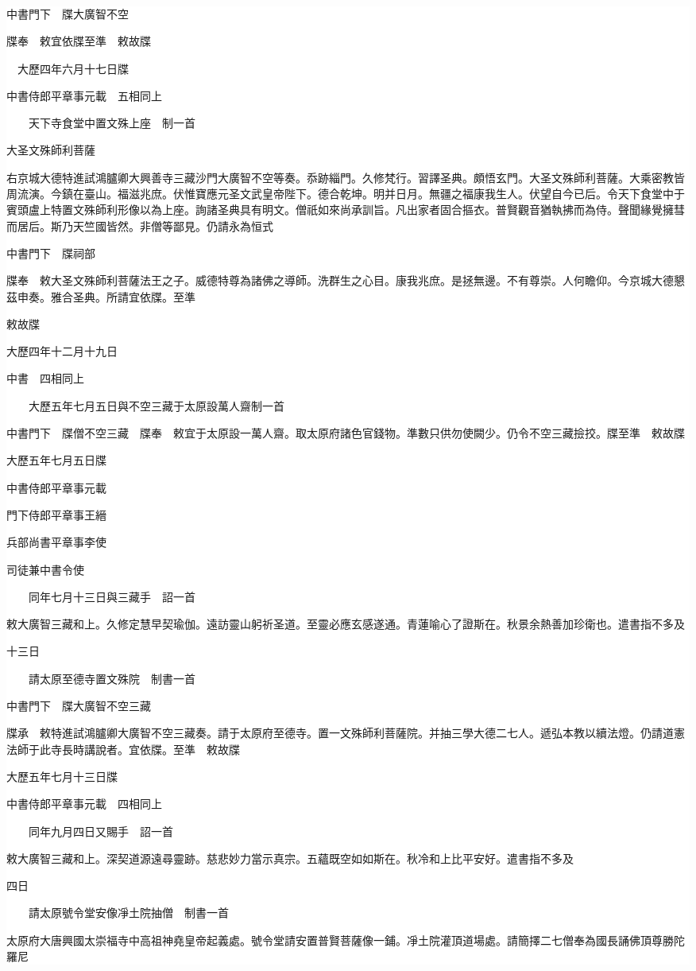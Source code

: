 中書門下　牒大廣智不空

牒奉　敕宜依牒至準　敕故牒

　大歷四年六月十七日牒

中書侍郎平章事元載　五相同上

　　天下寺食堂中置文殊上座　制一首

大圣文殊師利菩薩

右京城大德特進試鴻臚卿大興善寺三藏沙門大廣智不空等奏。忝跡緇門。久修梵行。習譯圣典。頗悟玄門。大圣文殊師利菩薩。大乘密教皆周流演。今鎮在臺山。福滋兆庶。伏惟寶應元圣文武皇帝陛下。德合乾坤。明并日月。無疆之福康我生人。伏望自今已后。令天下食堂中于賓頭盧上特置文殊師利形像以為上座。詢諸圣典具有明文。僧祇如來尚承訓旨。凡出家者固合摳衣。普賢觀音猶執拂而為侍。聲聞緣覺擁彗而居后。斯乃天竺國皆然。非僧等鄙見。仍請永為恒式

中書門下　牒祠部

牒奉　敕大圣文殊師利菩薩法王之子。威德特尊為諸佛之導師。洗群生之心目。康我兆庶。是拯無邊。不有尊崇。人何瞻仰。今京城大德懇茲申奏。雅合圣典。所請宜依牒。至準

敕故牒

大歷四年十二月十九日

中書　四相同上

　　大歷五年七月五日與不空三藏于太原設萬人齋制一首

中書門下　牒僧不空三藏　牒奉　敕宜于太原設一萬人齋。取太原府諸色官錢物。準數只供勿使闕少。仍令不空三藏撿挍。牒至準　敕故牒

大歷五年七月五日牒

中書侍郎平章事元載

門下侍郎平章事王縉

兵部尚書平章事李使

司徒兼中書令使

　　同年七月十三日與三藏手　詔一首

敕大廣智三藏和上。久修定慧早契瑜伽。遠訪靈山躬祈圣道。至靈必應玄感遂通。青蓮喻心了證斯在。秋景余熱善加珍衛也。遣書指不多及

十三日

　　請太原至德寺置文殊院　制書一首

中書門下　牒大廣智不空三藏

牒承　敕特進試鴻臚卿大廣智不空三藏奏。請于太原府至德寺。置一文殊師利菩薩院。并抽三學大德二七人。遞弘本教以續法燈。仍請道憲法師于此寺長時講說者。宜依牒。至準　敕故牒

大歷五年七月十三日牒

中書侍郎平章事元載　四相同上

　　同年九月四日又賜手　詔一首

敕大廣智三藏和上。深契道源遠尋靈跡。慈悲妙力當示真宗。五蘊既空如如斯在。秋冷和上比平安好。遣書指不多及

四日

　　請太原號令堂安像凈土院抽僧　制書一首

太原府大唐興國太崇福寺中高祖神堯皇帝起義處。號令堂請安置普賢菩薩像一鋪。凈土院灌頂道場處。請簡擇二七僧奉為國長誦佛頂尊勝陀羅尼
